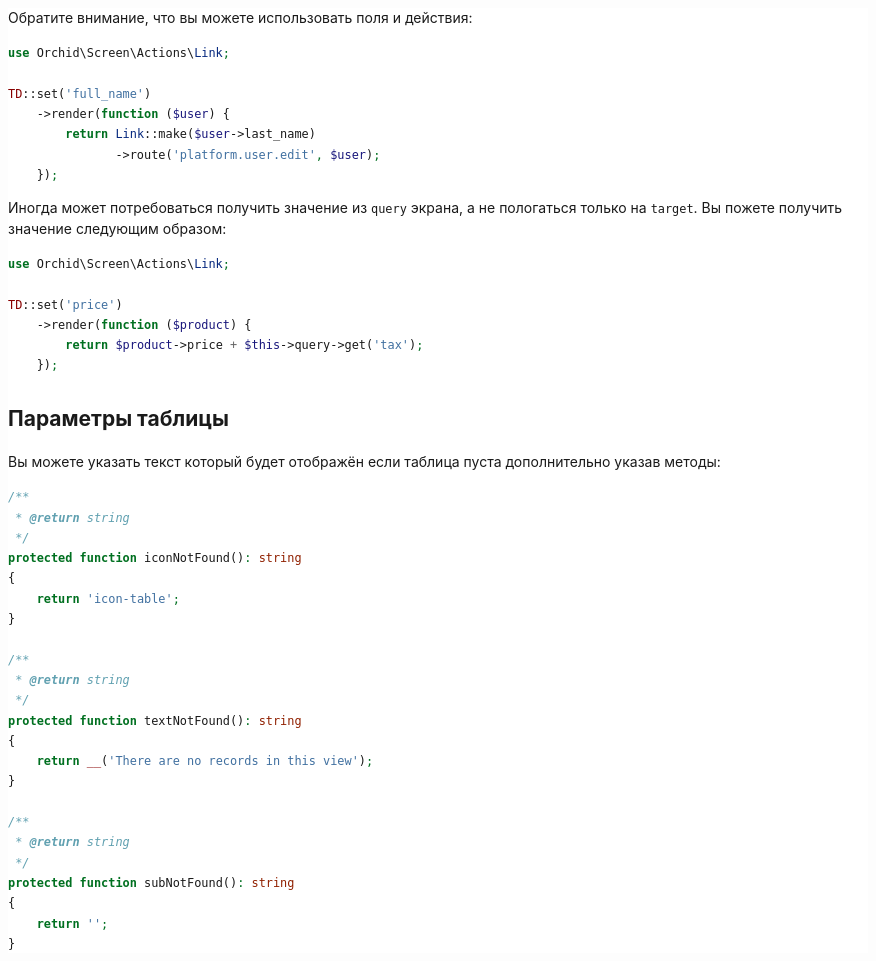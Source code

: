 Обратите внимание, что вы можете использовать поля и действия:

```php
use Orchid\Screen\Actions\Link;

TD::set('full_name')
    ->render(function ($user) {
        return Link::make($user->last_name)
               ->route('platform.user.edit', $user);
    });
```

Иногда может потребоваться получить значение из `query` экрана, а не пологаться только на `target`. Вы пожете получить значение следующим образом:

```php
use Orchid\Screen\Actions\Link;

TD::set('price')
    ->render(function ($product) {
        return $product->price + $this->query->get('tax');
    });
```


## Параметры таблицы

Вы можете указать текст который будет отображён если таблица пуста
дополнительно указав методы:

```php
/**
 * @return string
 */
protected function iconNotFound(): string
{
    return 'icon-table';
}

/**
 * @return string
 */
protected function textNotFound(): string
{
    return __('There are no records in this view');
}

/**
 * @return string
 */
protected function subNotFound(): string
{
    return '';
}
```
